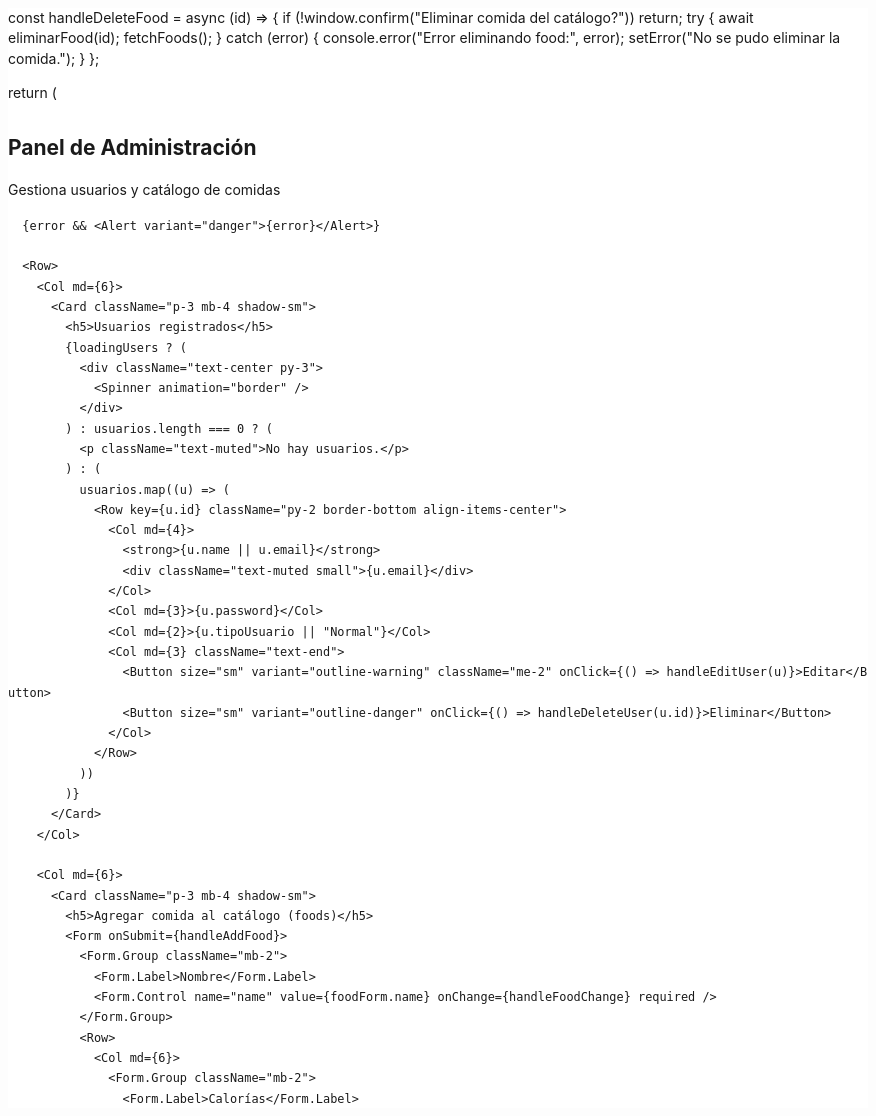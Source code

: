   const handleDeleteFood = async (id) => {
    if (!window.confirm("Eliminar comida del catálogo?")) return;
    try {
      await eliminarFood(id);
      fetchFoods();
    } catch (error) {
      console.error("Error eliminando food:", error);
      setError("No se pudo eliminar la comida.");
    }
  };

  return (
    <Container className="py-4">
      <Row className="mb-3 align-items-center">
        <Col>
          <h2 className="text-success">Panel de Administración</h2>
          <p className="text-muted">Gestiona usuarios y catálogo de comidas</p>
        </Col>
      </Row>

      {error && <Alert variant="danger">{error}</Alert>}

      <Row>
        <Col md={6}>
          <Card className="p-3 mb-4 shadow-sm">
            <h5>Usuarios registrados</h5>
            {loadingUsers ? (
              <div className="text-center py-3">
                <Spinner animation="border" />
              </div>
            ) : usuarios.length === 0 ? (
              <p className="text-muted">No hay usuarios.</p>
            ) : (
              usuarios.map((u) => (
                <Row key={u.id} className="py-2 border-bottom align-items-center">
                  <Col md={4}>
                    <strong>{u.name || u.email}</strong>
                    <div className="text-muted small">{u.email}</div>
                  </Col>
                  <Col md={3}>{u.password}</Col>
                  <Col md={2}>{u.tipoUsuario || "Normal"}</Col>
                  <Col md={3} className="text-end">
                    <Button size="sm" variant="outline-warning" className="me-2" onClick={() => handleEditUser(u)}>Editar</Button>
                    <Button size="sm" variant="outline-danger" onClick={() => handleDeleteUser(u.id)}>Eliminar</Button>
                  </Col>
                </Row>
              ))
            )}
          </Card>
        </Col>

        <Col md={6}>
          <Card className="p-3 mb-4 shadow-sm">
            <h5>Agregar comida al catálogo (foods)</h5>
            <Form onSubmit={handleAddFood}>
              <Form.Group className="mb-2">
                <Form.Label>Nombre</Form.Label>
                <Form.Control name="name" value={foodForm.name} onChange={handleFoodChange} required />
              </Form.Group>
              <Row>
                <Col md={6}>
                  <Form.Group className="mb-2">
                    <Form.Label>Calorías</Form.Label>